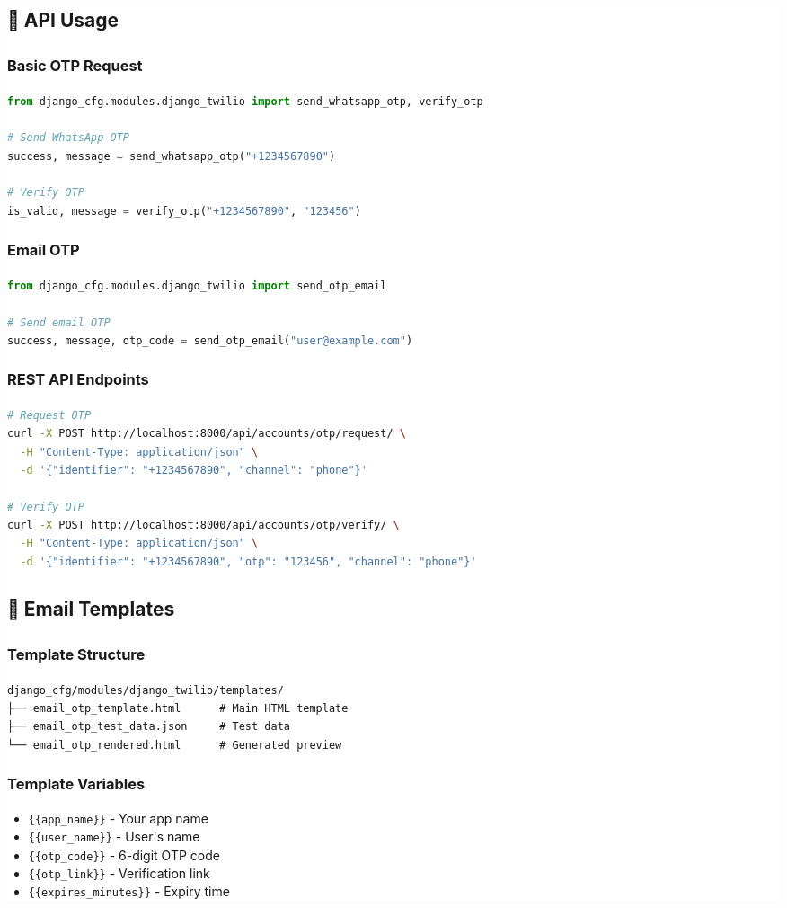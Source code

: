 ## 🔌 API Usage

### Basic OTP Request
```python
from django_cfg.modules.django_twilio import send_whatsapp_otp, verify_otp

# Send WhatsApp OTP
success, message = send_whatsapp_otp("+1234567890")

# Verify OTP
is_valid, message = verify_otp("+1234567890", "123456")
```

### Email OTP
```python
from django_cfg.modules.django_twilio import send_otp_email

# Send email OTP
success, message, otp_code = send_otp_email("user@example.com")
```

### REST API Endpoints
```bash
# Request OTP
curl -X POST http://localhost:8000/api/accounts/otp/request/ \
  -H "Content-Type: application/json" \
  -d '{"identifier": "+1234567890", "channel": "phone"}'

# Verify OTP
curl -X POST http://localhost:8000/api/accounts/otp/verify/ \
  -H "Content-Type: application/json" \
  -d '{"identifier": "+1234567890", "otp": "123456", "channel": "phone"}'
```

## 📧 Email Templates

### Template Structure
```
django_cfg/modules/django_twilio/templates/
├── email_otp_template.html      # Main HTML template
├── email_otp_test_data.json     # Test data
└── email_otp_rendered.html      # Generated preview
```

### Template Variables
- `{{app_name}}` - Your app name
- `{{user_name}}` - User's name
- `{{otp_code}}` - 6-digit OTP code
- `{{otp_link}}` - Verification link
- `{{expires_minutes}}` - Expiry time

